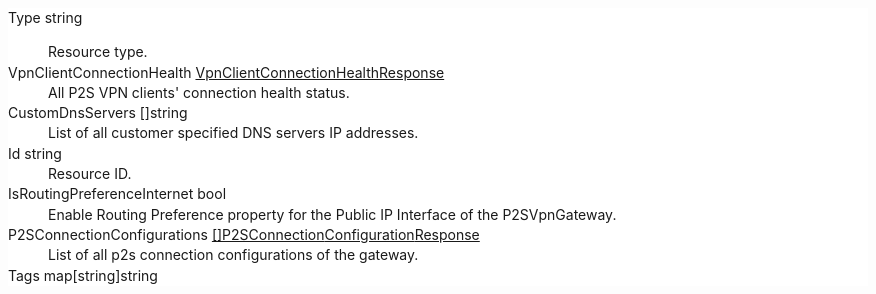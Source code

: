 <a data-swiftype-name="resource-property" data-swiftype-type="text" href="#type_go" style="color: inherit; text-decoration: inherit;">Type</a>
</span>
        <span class="property-indicator"></span>
        <span class="property-type">string</span>
    </dt>
    <dd>Resource type.</dd><dt class="property-"
            title="">
        <span id="vpnclientconnectionhealth_go">
<a data-swiftype-name="resource-property" data-swiftype-type="text" href="#vpnclientconnectionhealth_go" style="color: inherit; text-decoration: inherit;">Vpn<wbr>Client<wbr>Connection<wbr>Health</a>
</span>
        <span class="property-indicator"></span>
        <span class="property-type"><a href="#vpnclientconnectionhealthresponse">Vpn<wbr>Client<wbr>Connection<wbr>Health<wbr>Response</a></span>
    </dt>
    <dd>All P2S VPN clients' connection health status.</dd><dt class="property-"
            title="">
        <span id="customdnsservers_go">
<a data-swiftype-name="resource-property" data-swiftype-type="text" href="#customdnsservers_go" style="color: inherit; text-decoration: inherit;">Custom<wbr>Dns<wbr>Servers</a>
</span>
        <span class="property-indicator"></span>
        <span class="property-type">[]string</span>
    </dt>
    <dd>List of all customer specified DNS servers IP addresses.</dd><dt class="property-"
            title="">
        <span id="id_go">
<a data-swiftype-name="resource-property" data-swiftype-type="text" href="#id_go" style="color: inherit; text-decoration: inherit;">Id</a>
</span>
        <span class="property-indicator"></span>
        <span class="property-type">string</span>
    </dt>
    <dd>Resource ID.</dd><dt class="property-"
            title="">
        <span id="isroutingpreferenceinternet_go">
<a data-swiftype-name="resource-property" data-swiftype-type="text" href="#isroutingpreferenceinternet_go" style="color: inherit; text-decoration: inherit;">Is<wbr>Routing<wbr>Preference<wbr>Internet</a>
</span>
        <span class="property-indicator"></span>
        <span class="property-type">bool</span>
    </dt>
    <dd>Enable Routing Preference property for the Public IP Interface of the P2SVpnGateway.</dd><dt class="property-"
            title="">
        <span id="p2sconnectionconfigurations_go">
<a data-swiftype-name="resource-property" data-swiftype-type="text" href="#p2sconnectionconfigurations_go" style="color: inherit; text-decoration: inherit;">P2SConnection<wbr>Configurations</a>
</span>
        <span class="property-indicator"></span>
        <span class="property-type"><a href="#p2sconnectionconfigurationresponse">[]P2SConnection<wbr>Configuration<wbr>Response</a></span>
    </dt>
    <dd>List of all p2s connection configurations of the gateway.</dd><dt class="property-"
            title="">
        <span id="tags_go">
<a data-swiftype-name="resource-property" data-swiftype-type="text" href="#tags_go" style="color: inherit; text-decoration: inherit;">Tags</a>
</span>
        <span class="property-indicator"></span>
        <span class="property-type">map[string]string</span>
    </dt>